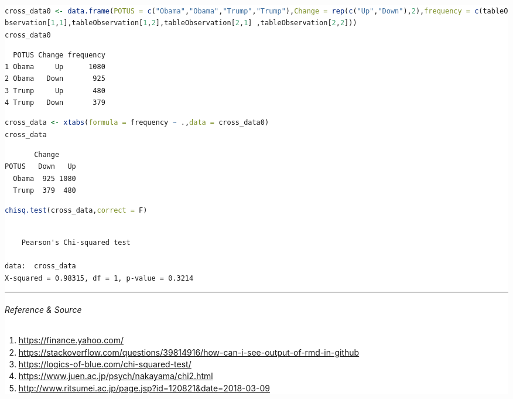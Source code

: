 ``` r
cross_data0 <- data.frame(POTUS = c("Obama","Obama","Trump","Trump"),Change = rep(c("Up","Down"),2),frequency = c(tableObservation[1,1],tableObservation[1,2],tableObservation[2,1] ,tableObservation[2,2]))
cross_data0
```

``` 
  POTUS Change frequency
1 Obama     Up      1080
2 Obama   Down       925
3 Trump     Up       480
4 Trump   Down       379
```

``` r
cross_data <- xtabs(formula = frequency ~ .,data = cross_data0)
cross_data
```

``` 
       Change
POTUS   Down   Up
  Obama  925 1080
  Trump  379  480
```

``` r
chisq.test(cross_data,correct = F)
```

``` 

    Pearson's Chi-squared test

data:  cross_data
X-squared = 0.98315, df = 1, p-value = 0.3214
```

-----

###### Reference & Source

1.  <https://finance.yahoo.com/>
2.  <https://stackoverflow.com/questions/39814916/how-can-i-see-output-of-rmd-in-github>
3.  <https://logics-of-blue.com/chi-squared-test/>
4.  <https://www.juen.ac.jp/psych/nakayama/chi2.html>
5.  <http://www.ritsumei.ac.jp/page.jsp?id=120821&date=2018-03-09>
